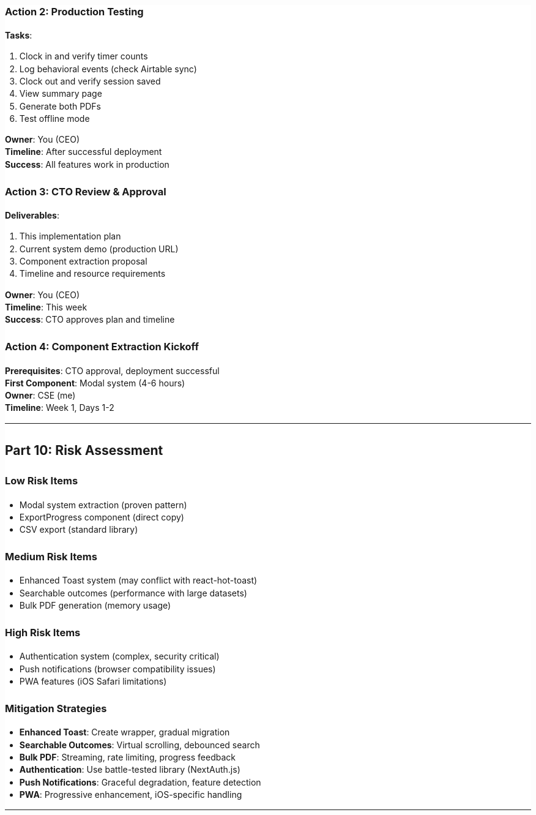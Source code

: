 ### Action 2: Production Testing
**Tasks**:
1. Clock in and verify timer counts
2. Log behavioral events (check Airtable sync)
3. Clock out and verify session saved
4. View summary page
5. Generate both PDFs
6. Test offline mode

**Owner**: You (CEO)  
**Timeline**: After successful deployment  
**Success**: All features work in production

### Action 3: CTO Review & Approval
**Deliverables**:
1. This implementation plan
2. Current system demo (production URL)
3. Component extraction proposal
4. Timeline and resource requirements

**Owner**: You (CEO)  
**Timeline**: This week  
**Success**: CTO approves plan and timeline

### Action 4: Component Extraction Kickoff
**Prerequisites**: CTO approval, deployment successful  
**First Component**: Modal system (4-6 hours)  
**Owner**: CSE (me)  
**Timeline**: Week 1, Days 1-2

---

## Part 10: Risk Assessment

### Low Risk Items
- Modal system extraction (proven pattern)
- ExportProgress component (direct copy)
- CSV export (standard library)

### Medium Risk Items
- Enhanced Toast system (may conflict with react-hot-toast)
- Searchable outcomes (performance with large datasets)
- Bulk PDF generation (memory usage)

### High Risk Items
- Authentication system (complex, security critical)
- Push notifications (browser compatibility issues)
- PWA features (iOS Safari limitations)

### Mitigation Strategies
- **Enhanced Toast**: Create wrapper, gradual migration
- **Searchable Outcomes**: Virtual scrolling, debounced search
- **Bulk PDF**: Streaming, rate limiting, progress feedback
- **Authentication**: Use battle-tested library (NextAuth.js)
- **Push Notifications**: Graceful degradation, feature detection
- **PWA**: Progressive enhancement, iOS-specific handling

---